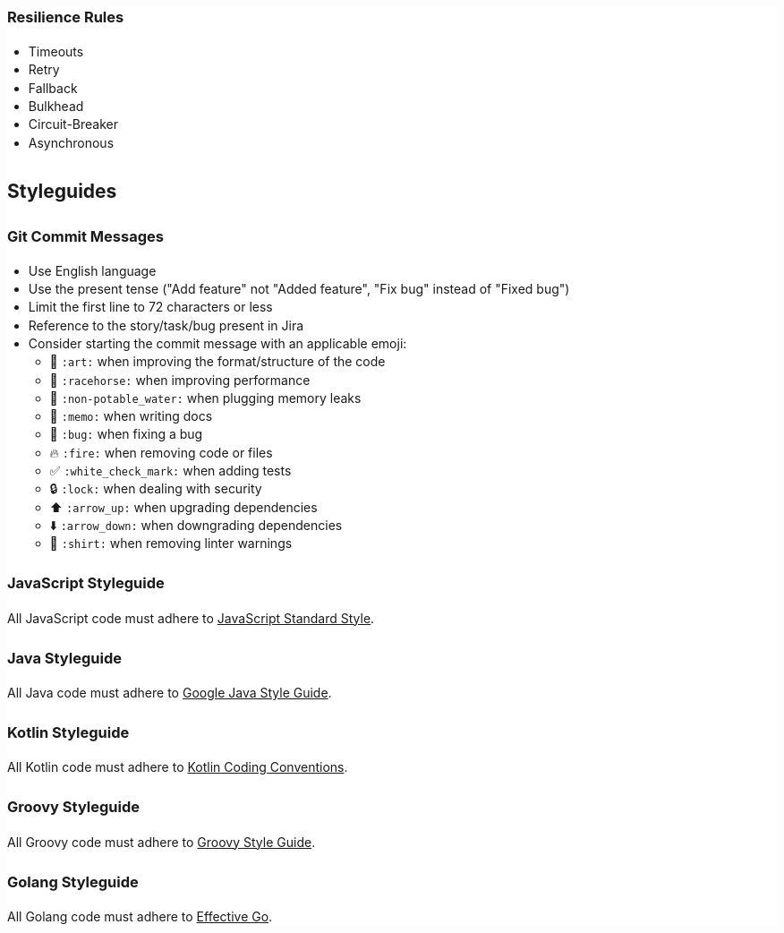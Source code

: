 ### Resilience Rules

- Timeouts
- Retry
- Fallback
- Bulkhead
- Circuit-Breaker
- Asynchronous

## Styleguides

### Git Commit Messages

* Use English language
* Use the present tense ("Add feature" not "Added feature", "Fix bug" instead of "Fixed bug")
* Limit the first line to 72 characters or less
* Reference to the story/task/bug present in Jira
* Consider starting the commit message with an applicable emoji:
    * :art: `:art:` when improving the format/structure of the code
    * :racehorse: `:racehorse:` when improving performance
    * :non-potable_water: `:non-potable_water:` when plugging memory leaks
    * :memo: `:memo:` when writing docs
    * :bug: `:bug:` when fixing a bug
    * :fire: `:fire:` when removing code or files
    * :white_check_mark: `:white_check_mark:` when adding tests
    * :lock: `:lock:` when dealing with security
    * :arrow_up: `:arrow_up:` when upgrading dependencies
    * :arrow_down: `:arrow_down:` when downgrading dependencies
    * :shirt: `:shirt:` when removing linter warnings

### JavaScript Styleguide
All JavaScript code must adhere to [JavaScript Standard Style](https://standardjs.com/).

### Java Styleguide
All Java code must adhere to [Google Java Style Guide](https://google.github.io/styleguide/javaguide.html).

### Kotlin Styleguide
All Kotlin code must adhere to [Kotlin Coding Conventions](https://kotlinlang.org/docs/reference/coding-conventions.html).

### Groovy Styleguide
All Groovy code must adhere to [Groovy Style Guide](http://groovy-lang.org/style-guide.html).

### Golang Styleguide
All Golang code must adhere to [Effective Go](https://golang.org/doc/effective_go.html).
